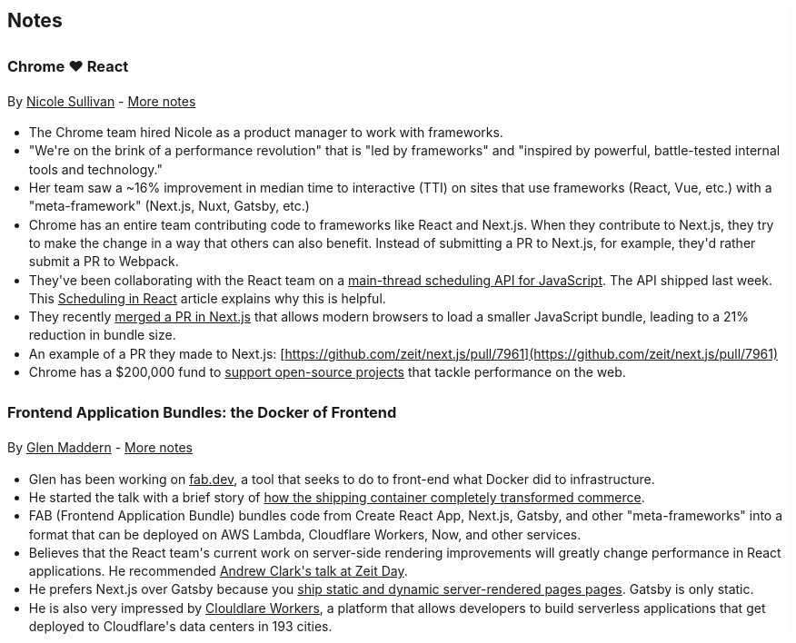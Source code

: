 
## Notes

### Chrome ❤️ React

By [Nicole Sullivan](https://twitter.com/stubbornella) - [More notes](https://www.reddit.com/r/reactjs/comments/ctypzk/react_rally_megathread_day_1/exp6g8s?utm_source=share&utm_medium=web2x)

<iframe width="560" height="315" src="https://www.youtube.com/embed/XD8UQeYm5Vk" frameborder="0" allow="accelerometer; autoplay; encrypted-media; gyroscope; picture-in-picture" allowfullscreen loading="lazy"></iframe>

- The Chrome team hired Nicole as a product manager to work with frameworks.
- "We're on the brink of a performance revolution" that is "led by frameworks" and "inspired by powerful, battle-tested internal tools and technology."
- Her team saw a ~16% improvement in median time to interactive (TTI) on sites that use frameworks (React, Vue, etc.) with a "meta-framework" (Next.js, Nuxt, Gatsby, etc.)
- Chrome has an entire team contributing code to frameworks like React and Next.js. When they contribute to Next.js, they try to make the change in a way that others can also benefit. Instead of submitting a PR to Next.js, for example, they'd rather submit a PR to Webpack.
- They've been collaborating with the React team on a [main-thread scheduling API for JavaScript](https://github.com/WICG/main-thread-scheduling). The API shipped last week. This [Scheduling in React](https://philippspiess.com/scheduling-in-react/) article explains why this is helpful.
- They recently [merged a PR in Next.js](https://github.com/zeit/next.js/pull/7961) that allows modern browsers to load a smaller JavaScript bundle, leading to a 21% reduction in bundle size.
- An example of a PR they made to Next.js: [https://github.com/zeit/next.js/pull/7961](https://github.com/zeit/next.js/pull/7961)
- Chrome has a \$200,000 fund to [support open-source projects](https://opencollective.com/chrome) that tackle performance on the web.

### Frontend Application Bundles: the Docker of Frontend

By [Glen Maddern](https://twitter.com/glenmaddern) - [More notes](https://www.reddit.com/r/reactjs/comments/ctypzk/react_rally_megathread_day_1/expavci?utm_source=share&utm_medium=web2x)

<iframe width="560" height="315" src="https://www.youtube.com/embed/9WaqB90kWwc" frameborder="0" allow="accelerometer; autoplay; encrypted-media; gyroscope; picture-in-picture" allowfullscreen loading="lazy"></iframe>

- Glen has been working on [fab.dev](https://fab.dev/), a tool that seeks to do to front-end what Docker did to infrastructure.
- He started the talk with a brief story of [how the shipping container completely transformed commerce](https://www.npr.org/sections/money/2015/08/19/432909854/episode-500-the-humble-innovation-at-the-heart-of-the-global-economy).
- FAB (Frontend Application Bundle) bundles code from Create React App, Next.js, Gatsby, and other "meta-frameworks" into a format that can be deployed on AWS Lambda, Cloudflare Workers, Now, and other services.
- Believes that the React team's current work on server-side rendering improvements will greatly change performance in React applications. He recommended [Andrew Clark's talk at Zeit Day](https://www.youtube.com/watch?v=z-6JC0_cOns).
- He prefers Next.js over Gatsby because you [ship static and dynamic server-rendered pages pages](https://nextjs.org/blog/next-9#automatic-static-optimization). Gatsby is only static.
- He is also very impressed by [Clouldlare Workers](https://www.cloudflare.com/products/cloudflare-workers/), a platform that allows developers to build serverless applications that get deployed to Cloudflare's data centers in 193 cities.
